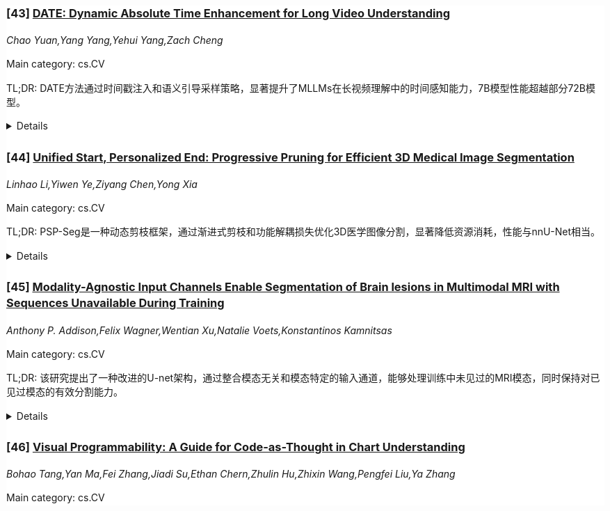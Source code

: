 ### [43] [DATE: Dynamic Absolute Time Enhancement for Long Video Understanding](https://arxiv.org/abs/2509.09263)
*Chao Yuan,Yang Yang,Yehui Yang,Zach Cheng*

Main category: cs.CV

TL;DR: DATE方法通过时间戳注入和语义引导采样策略，显著提升了MLLMs在长视频理解中的时间感知能力，7B模型性能超越部分72B模型。


<details><summary>Details</summary></details>


### [44] [Unified Start, Personalized End: Progressive Pruning for Efficient 3D Medical Image Segmentation](https://arxiv.org/abs/2509.09267)
*Linhao Li,Yiwen Ye,Ziyang Chen,Yong Xia*

Main category: cs.CV

TL;DR: PSP-Seg是一种动态剪枝框架，通过渐进式剪枝和功能解耦损失优化3D医学图像分割，显著降低资源消耗，性能与nnU-Net相当。


<details><summary>Details</summary></details>


### [45] [Modality-Agnostic Input Channels Enable Segmentation of Brain lesions in Multimodal MRI with Sequences Unavailable During Training](https://arxiv.org/abs/2509.09290)
*Anthony P. Addison,Felix Wagner,Wentian Xu,Natalie Voets,Konstantinos Kamnitsas*

Main category: cs.CV

TL;DR: 该研究提出了一种改进的U-net架构，通过整合模态无关和模态特定的输入通道，能够处理训练中未见过的MRI模态，同时保持对已见过模态的有效分割能力。


<details><summary>Details</summary></details>


### [46] [Visual Programmability: A Guide for Code-as-Thought in Chart Understanding](https://arxiv.org/abs/2509.09286)
*Bohao Tang,Yan Ma,Fei Zhang,Jiadi Su,Ethan Chern,Zhulin Hu,Zhixin Wang,Pengfei Liu,Ya Zhang*

Main category: cs.CV

